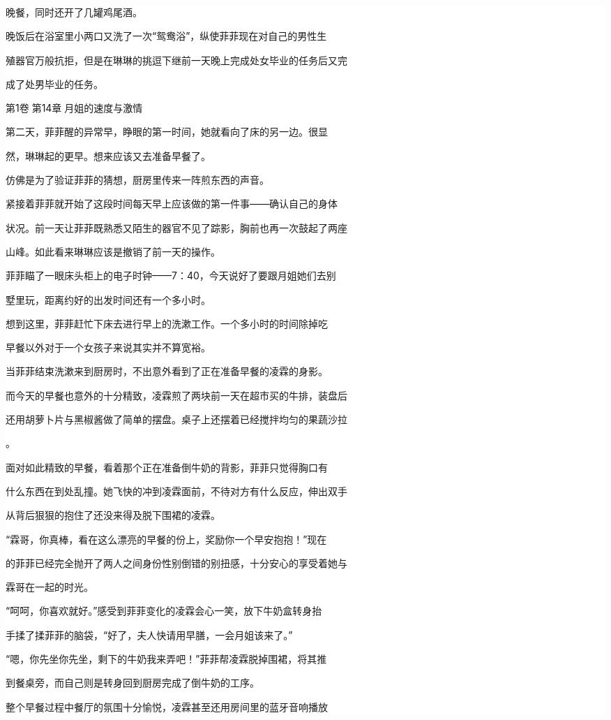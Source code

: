 晚餐，同时还开了几罐鸡尾酒。



晚饭后在浴室里小两口又洗了一次“鸳鸯浴”，纵使菲菲现在对自己的男性生

殖器官万般抗拒，但是在琳琳的挑逗下继前一天晚上完成处女毕业的任务后又完

成了处男毕业的任务。



第1卷 第14章 月姐的速度与激情

第二天，菲菲醒的异常早，睁眼的第一时间，她就看向了床的另一边。很显

然，琳琳起的更早。想来应该又去准备早餐了。

仿佛是为了验证菲菲的猜想，厨房里传来一阵煎东西的声音。

紧接着菲菲就开始了这段时间每天早上应该做的第一件事——确认自己的身体

状况。前一天让菲菲既熟悉又陌生的器官不见了踪影，胸前也再一次鼓起了两座

山峰。如此看来琳琳应该是撤销了前一天的操作。

菲菲瞄了一眼床头柜上的电子时钟——7：40，今天说好了要跟月姐她们去别

墅里玩，距离约好的出发时间还有一个多小时。

想到这里，菲菲赶忙下床去进行早上的洗漱工作。一个多小时的时间除掉吃

早餐以外对于一个女孩子来说其实并不算宽裕。



当菲菲结束洗漱来到厨房时，不出意外看到了正在准备早餐的凌霖的身影。

而今天的早餐也意外的十分精致，凌霖煎了两块前一天在超市买的牛排，装盘后

还用胡萝卜片与黑椒酱做了简单的摆盘。桌子上还摆着已经搅拌均匀的果蔬沙拉

。

面对如此精致的早餐，看着那个正在准备倒牛奶的背影，菲菲只觉得胸口有

什么东西在到处乱撞。她飞快的冲到凌霖面前，不待对方有什么反应，伸出双手

从背后狠狠的抱住了还没来得及脱下围裙的凌霖。

“霖哥，你真棒，看在这么漂亮的早餐的份上，奖励你一个早安抱抱！”现在

的菲菲已经完全抛开了两人之间身份性别倒错的别扭感，十分安心的享受着她与

霖哥在一起的时光。



“呵呵，你喜欢就好。”感受到菲菲变化的凌霖会心一笑，放下牛奶盒转身抬

手揉了揉菲菲的脑袋，“好了，夫人快请用早膳，一会月姐该来了。”

“嗯，你先坐你先坐，剩下的牛奶我来弄吧！”菲菲帮凌霖脱掉围裙，将其推

到餐桌旁，而自己则是转身回到厨房完成了倒牛奶的工序。



整个早餐过程中餐厅的氛围十分愉悦，凌霖甚至还用房间里的蓝牙音响播放
